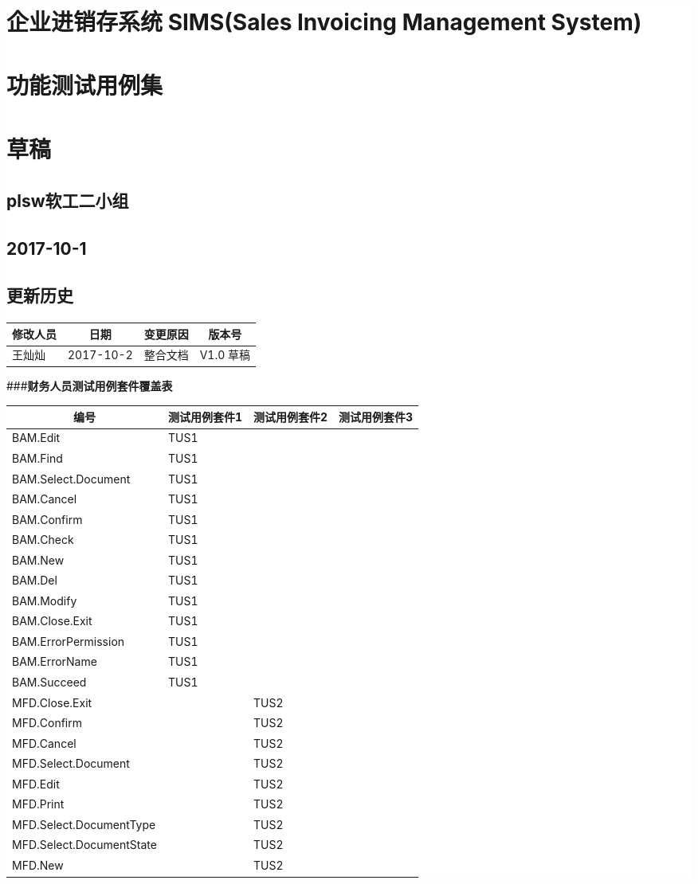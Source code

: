 # 企业进销存系统 SIMS(Sales Invoicing Management System)

# 功能测试用例集

# 草稿

## plsw软工二小组

## 2017-10-1

## 更新历史

| **修改人员** | **日期** | **变更原因** | **版本号** |
| --- | --- | --- | --- |
| 王灿灿 | 2017-10-2 | 整合文档 | V1.0 草稿 |


###**财务人员测试用例套件覆盖表**

|编号|测试用例套件1|测试用例套件2|测试用例套件3|
| --- | --- | --- | --- |
|BAM.Edit|TUS1|||
|BAM.Find|TUS1|||
|BAM.Select.Document|TUS1|||
|BAM.Cancel|TUS1|||
|BAM.Confirm|TUS1|||
|BAM.Check|TUS1|||
|BAM.New|TUS1|||
|BAM.Del|TUS1|||
|BAM.Modify|TUS1|||
|BAM.Close.Exit|TUS1|||
|BAM.ErrorPermission|TUS1|||
|BAM.ErrorName|TUS1|||
|BAM.Succeed|TUS1|||
|MFD.Close.Exit||TUS2||
|MFD.Confirm||TUS2||
|MFD.Cancel||TUS2||
|MFD.Select.Document||TUS2||
|MFD.Edit||TUS2||
|MFD.Print||TUS2||
|MFD.Select.DocumentType||TUS2||
|MFD.Select.DocumentState||TUS2||
|MFD.New||TUS2||